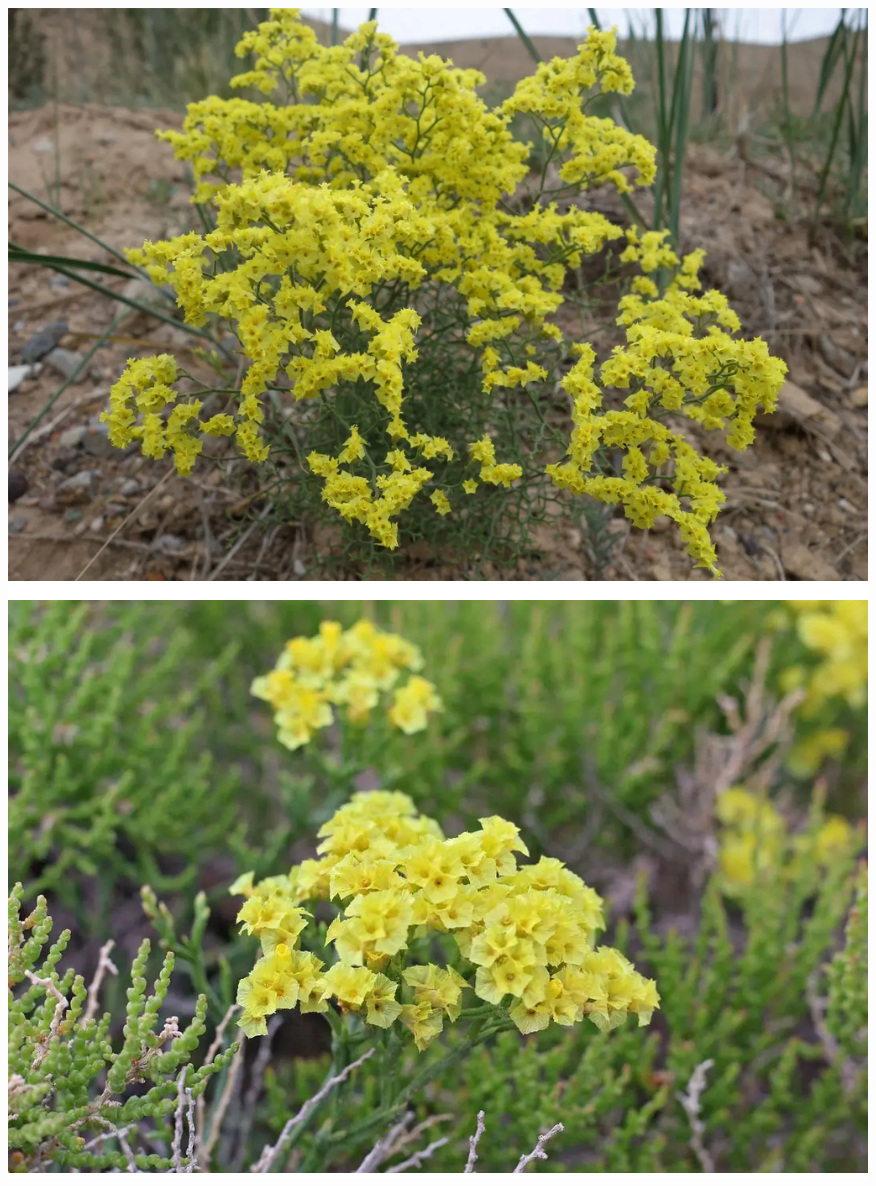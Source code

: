 ![img](./../img/2024-04-29-沙生植物.assets/v2-625c8df632f3ed1d971a9aabbbd54c14_r-1715052535432-265.jpg)

![img](./../img/2024-04-29-沙生植物.assets/v2-5da00894de6f47258adacd337a9f408a_r-1715052535432-268.jpg)
